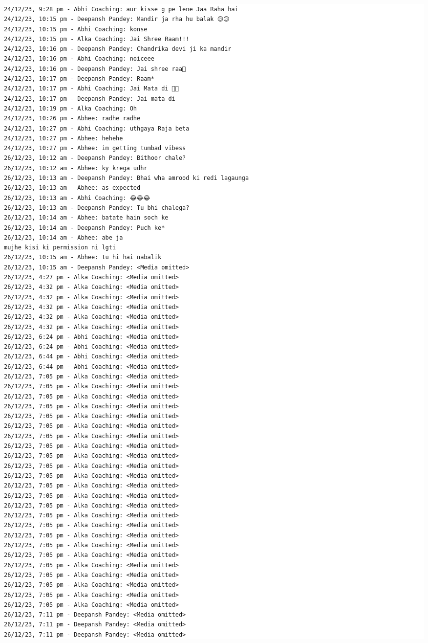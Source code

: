     24/12/23, 9:28 pm - Abhi Coaching: aur kisse g pe lene Jaa Raha hai
    24/12/23, 10:15 pm - Deepansh Pandey: Mandir ja rha hu balak 😊😊
    24/12/23, 10:15 pm - Abhi Coaching: konse
    24/12/23, 10:15 pm - Alka Coaching: Jai Shree Raam!!!
    24/12/23, 10:16 pm - Deepansh Pandey: Chandrika devi ji ka mandir
    24/12/23, 10:16 pm - Abhi Coaching: noiceee
    24/12/23, 10:16 pm - Deepansh Pandey: Jai shree raa🙏
    24/12/23, 10:17 pm - Deepansh Pandey: Raam*
    24/12/23, 10:17 pm - Abhi Coaching: Jai Mata di 🙏🏻
    24/12/23, 10:17 pm - Deepansh Pandey: Jai mata di
    24/12/23, 10:19 pm - Alka Coaching: Oh
    24/12/23, 10:26 pm - Abhee: radhe radhe
    24/12/23, 10:27 pm - Abhi Coaching: uthgaya Raja beta
    24/12/23, 10:27 pm - Abhee: hehehe
    24/12/23, 10:27 pm - Abhee: im getting tumbad vibess
    26/12/23, 10:12 am - Deepansh Pandey: Bithoor chale?
    26/12/23, 10:12 am - Abhee: ky krega udhr
    26/12/23, 10:13 am - Deepansh Pandey: Bhai wha amrood ki redi lagaunga
    26/12/23, 10:13 am - Abhee: as expected
    26/12/23, 10:13 am - Abhi Coaching: 😂😂😂
    26/12/23, 10:13 am - Deepansh Pandey: Tu bhi chalega?
    26/12/23, 10:14 am - Abhee: batate hain soch ke
    26/12/23, 10:14 am - Deepansh Pandey: Puch ke*
    26/12/23, 10:14 am - Abhee: abe ja
    mujhe kisi ki permission ni lgti
    26/12/23, 10:15 am - Abhee: tu hi hai nabalik
    26/12/23, 10:15 am - Deepansh Pandey: <Media omitted>
    26/12/23, 4:27 pm - Alka Coaching: <Media omitted>
    26/12/23, 4:32 pm - Alka Coaching: <Media omitted>
    26/12/23, 4:32 pm - Alka Coaching: <Media omitted>
    26/12/23, 4:32 pm - Alka Coaching: <Media omitted>
    26/12/23, 4:32 pm - Alka Coaching: <Media omitted>
    26/12/23, 4:32 pm - Alka Coaching: <Media omitted>
    26/12/23, 6:24 pm - Abhi Coaching: <Media omitted>
    26/12/23, 6:24 pm - Abhi Coaching: <Media omitted>
    26/12/23, 6:44 pm - Abhi Coaching: <Media omitted>
    26/12/23, 6:44 pm - Abhi Coaching: <Media omitted>
    26/12/23, 7:05 pm - Alka Coaching: <Media omitted>
    26/12/23, 7:05 pm - Alka Coaching: <Media omitted>
    26/12/23, 7:05 pm - Alka Coaching: <Media omitted>
    26/12/23, 7:05 pm - Alka Coaching: <Media omitted>
    26/12/23, 7:05 pm - Alka Coaching: <Media omitted>
    26/12/23, 7:05 pm - Alka Coaching: <Media omitted>
    26/12/23, 7:05 pm - Alka Coaching: <Media omitted>
    26/12/23, 7:05 pm - Alka Coaching: <Media omitted>
    26/12/23, 7:05 pm - Alka Coaching: <Media omitted>
    26/12/23, 7:05 pm - Alka Coaching: <Media omitted>
    26/12/23, 7:05 pm - Alka Coaching: <Media omitted>
    26/12/23, 7:05 pm - Alka Coaching: <Media omitted>
    26/12/23, 7:05 pm - Alka Coaching: <Media omitted>
    26/12/23, 7:05 pm - Alka Coaching: <Media omitted>
    26/12/23, 7:05 pm - Alka Coaching: <Media omitted>
    26/12/23, 7:05 pm - Alka Coaching: <Media omitted>
    26/12/23, 7:05 pm - Alka Coaching: <Media omitted>
    26/12/23, 7:05 pm - Alka Coaching: <Media omitted>
    26/12/23, 7:05 pm - Alka Coaching: <Media omitted>
    26/12/23, 7:05 pm - Alka Coaching: <Media omitted>
    26/12/23, 7:05 pm - Alka Coaching: <Media omitted>
    26/12/23, 7:05 pm - Alka Coaching: <Media omitted>
    26/12/23, 7:05 pm - Alka Coaching: <Media omitted>
    26/12/23, 7:05 pm - Alka Coaching: <Media omitted>
    26/12/23, 7:11 pm - Deepansh Pandey: <Media omitted>
    26/12/23, 7:11 pm - Deepansh Pandey: <Media omitted>
    26/12/23, 7:11 pm - Deepansh Pandey: <Media omitted>